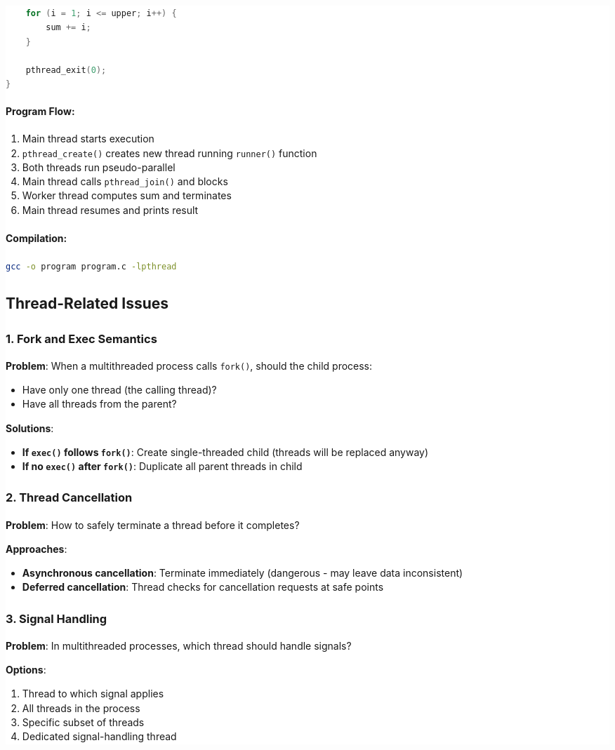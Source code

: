 ```c
    for (i = 1; i <= upper; i++) {
        sum += i;
    }
    
    pthread_exit(0);
}
```

#### Program Flow:

1. Main thread starts execution
2. `pthread_create()` creates new thread running `runner()` function
3. Both threads run pseudo-parallel
4. Main thread calls `pthread_join()` and blocks
5. Worker thread computes sum and terminates
6. Main thread resumes and prints result

#### Compilation:

```bash
gcc -o program program.c -lpthread
```

## Thread-Related Issues

### 1. Fork and Exec Semantics

**Problem**: When a multithreaded process calls `fork()`, should the child process:

- Have only one thread (the calling thread)?
- Have all threads from the parent?

**Solutions**:

- **If `exec()` follows `fork()`**: Create single-threaded child (threads will be replaced anyway)
- **If no `exec()` after `fork()`**: Duplicate all parent threads in child

### 2. Thread Cancellation

**Problem**: How to safely terminate a thread before it completes?

**Approaches**:

- **Asynchronous cancellation**: Terminate immediately (dangerous - may leave data inconsistent)
- **Deferred cancellation**: Thread checks for cancellation requests at safe points

### 3. Signal Handling

**Problem**: In multithreaded processes, which thread should handle signals?

**Options**:

1. Thread to which signal applies
2. All threads in the process
3. Specific subset of threads
4. Dedicated signal-handling thread
